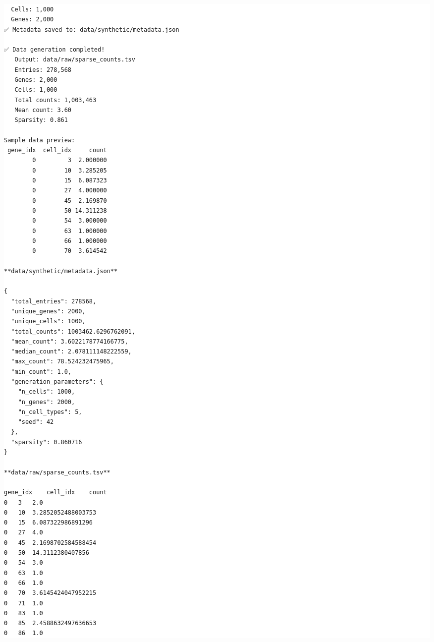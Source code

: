 ```wsl
  Cells: 1,000
  Genes: 2,000
✅ Metadata saved to: data/synthetic/metadata.json

✅ Data generation completed!
   Output: data/raw/sparse_counts.tsv
   Entries: 278,568
   Genes: 2,000
   Cells: 1,000
   Total counts: 1,003,463
   Mean count: 3.60
   Sparsity: 0.861

Sample data preview:
 gene_idx  cell_idx     count
        0         3  2.000000
        0        10  3.285205
        0        15  6.087323
        0        27  4.000000
        0        45  2.169870
        0        50 14.311238
        0        54  3.000000
        0        63  1.000000
        0        66  1.000000
        0        70  3.614542

**data/synthetic/metadata.json**

{
  "total_entries": 278568,
  "unique_genes": 2000,
  "unique_cells": 1000,
  "total_counts": 1003462.6296762091,
  "mean_count": 3.6022178774166775,
  "median_count": 2.078111148222559,
  "max_count": 78.524232475965,
  "min_count": 1.0,
  "generation_parameters": {
    "n_cells": 1000,
    "n_genes": 2000,
    "n_cell_types": 5,
    "seed": 42
  },
  "sparsity": 0.860716
}

**data/raw/sparse_counts.tsv**

gene_idx	cell_idx	count
0	3	2.0
0	10	3.2852052488003753
0	15	6.087322986891296
0	27	4.0
0	45	2.1698702584588454
0	50	14.3112380407856
0	54	3.0
0	63	1.0
0	66	1.0
0	70	3.6145424047952215
0	71	1.0
0	83	1.0
0	85	2.4588632497636653
0	86	1.0
```